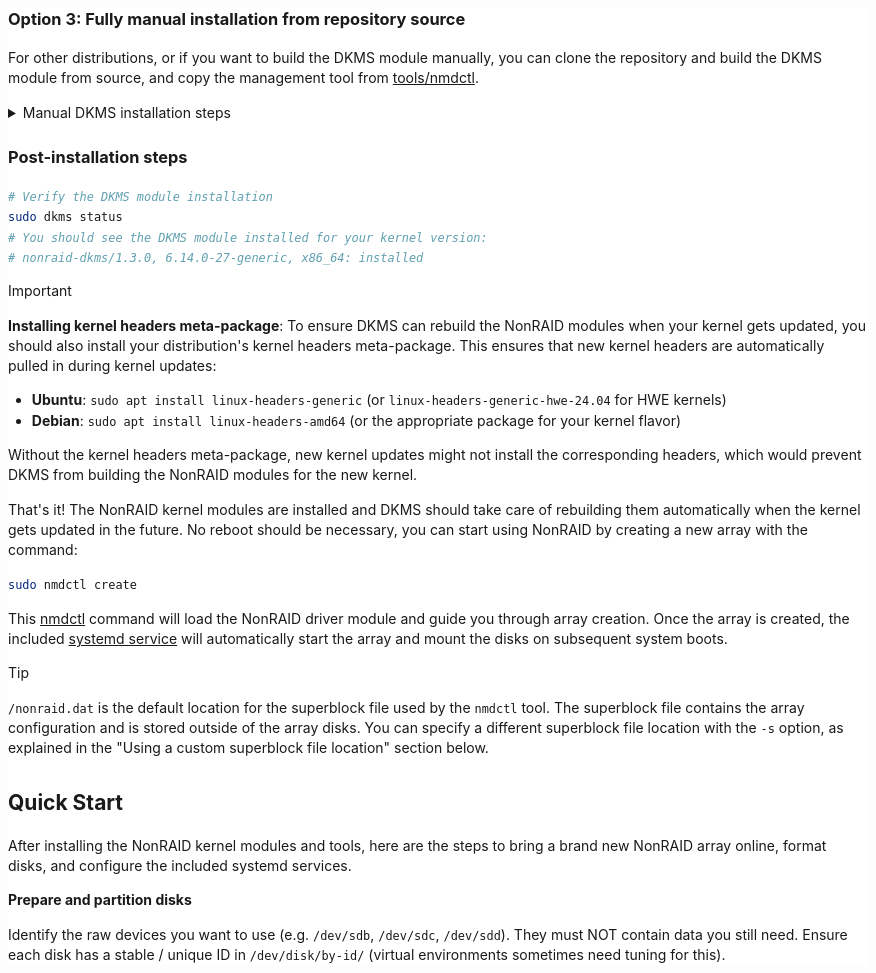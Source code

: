 ### Option 3: Fully manual installation from repository source
For other distributions, or if you want to build the DKMS module manually, you can clone the repository and build the DKMS module from source, and copy the management tool from [tools/nmdctl](tools/nmdctl).

<details><summary>Manual DKMS installation steps</summary></details>

### Post-installation steps

```bash
# Verify the DKMS module installation
sudo dkms status
# You should see the DKMS module installed for your kernel version:
# nonraid-dkms/1.3.0, 6.14.0-27-generic, x86_64: installed
```

> [!IMPORTANT]
> **Installing kernel headers meta-package**: To ensure DKMS can rebuild the NonRAID modules when your kernel gets updated, you should also install your distribution's kernel headers meta-package. This ensures that new kernel headers are automatically pulled in during kernel updates:
> - **Ubuntu**: `sudo apt install linux-headers-generic` (or `linux-headers-generic-hwe-24.04` for HWE kernels)
> - **Debian**: `sudo apt install linux-headers-amd64` (or the appropriate package for your kernel flavor)
>
> Without the kernel headers meta-package, new kernel updates might not install the corresponding headers, which would prevent DKMS from building the NonRAID modules for the new kernel.

That's it! The NonRAID kernel modules are installed and DKMS should take care of rebuilding them automatically when the kernel gets updated in the future. No reboot should be necessary, you can start using NonRAID by creating a new array with the command:

```bash
sudo nmdctl create
```

This [nmdctl](#array-management) command will load the NonRAID driver module and guide you through array creation. Once the array is created, the included [systemd service](tools/systemd/nonraid.service) will automatically start the array and mount the disks on subsequent system boots.

> [!TIP]
> `/nonraid.dat` is the default location for the superblock file used by the `nmdctl` tool. The superblock file contains the array configuration and is stored outside of the array disks. You can specify a different superblock file location with the `-s` option, as explained in the "Using a custom superblock file location" section below.

## Quick Start
After installing the NonRAID kernel modules and tools, here are the steps to bring a brand new NonRAID array online, format disks, and configure the included systemd services.

**Prepare and partition disks**

Identify the raw devices you want to use (e.g. `/dev/sdb`, `/dev/sdc`, `/dev/sdd`). They must NOT contain data you still need. Ensure each disk has a stable / unique ID in `/dev/disk/by-id/` (virtual environments sometimes need tuning for this).
